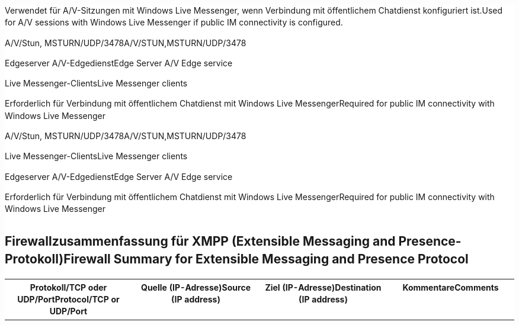 <td><p><span data-ttu-id="d775b-264">Verwendet für A/V-Sitzungen mit Windows Live Messenger, wenn Verbindung mit öffentlichem Chatdienst konfiguriert ist.</span><span class="sxs-lookup"><span data-stu-id="d775b-264">Used for A/V sessions with Windows Live Messenger if public IM connectivity is configured.</span></span></p></td>
</tr>
<tr class="odd">
<td><p><span data-ttu-id="d775b-265">A/V/Stun, MSTURN/UDP/3478</span><span class="sxs-lookup"><span data-stu-id="d775b-265">A/V/STUN,MSTURN/UDP/3478</span></span></p></td>
<td><p><span data-ttu-id="d775b-266">Edgeserver A/V-Edgedienst</span><span class="sxs-lookup"><span data-stu-id="d775b-266">Edge Server A/V Edge service</span></span></p></td>
<td><p><span data-ttu-id="d775b-267">Live Messenger-Clients</span><span class="sxs-lookup"><span data-stu-id="d775b-267">Live Messenger clients</span></span></p></td>
<td><p><span data-ttu-id="d775b-268">Erforderlich für Verbindung mit öffentlichem Chatdienst mit Windows Live Messenger</span><span class="sxs-lookup"><span data-stu-id="d775b-268">Required for public IM connectivity with Windows Live Messenger</span></span></p></td>
</tr>
<tr class="even">
<td><p><span data-ttu-id="d775b-269">A/V/Stun, MSTURN/UDP/3478</span><span class="sxs-lookup"><span data-stu-id="d775b-269">A/V/STUN,MSTURN/UDP/3478</span></span></p></td>
<td><p><span data-ttu-id="d775b-270">Live Messenger-Clients</span><span class="sxs-lookup"><span data-stu-id="d775b-270">Live Messenger clients</span></span></p></td>
<td><p><span data-ttu-id="d775b-271">Edgeserver A/V-Edgedienst</span><span class="sxs-lookup"><span data-stu-id="d775b-271">Edge Server A/V Edge service</span></span></p></td>
<td><p><span data-ttu-id="d775b-272">Erforderlich für Verbindung mit öffentlichem Chatdienst mit Windows Live Messenger</span><span class="sxs-lookup"><span data-stu-id="d775b-272">Required for public IM connectivity with Windows Live Messenger</span></span></p></td>
</tr>
</tbody>
</table>


</div>

<div>

## <a name="firewall-summary-for-extensible-messaging-and-presence-protocol"></a><span data-ttu-id="d775b-273">Firewallzusammenfassung für XMPP (Extensible Messaging and Presence-Protokoll)</span><span class="sxs-lookup"><span data-stu-id="d775b-273">Firewall Summary for Extensible Messaging and Presence Protocol</span></span>


<table>
<colgroup>
<col style="width: 25%" />
<col style="width: 25%" />
<col style="width: 25%" />
<col style="width: 25%" />
</colgroup>
<thead>
<tr class="header">
<th><span data-ttu-id="d775b-274">Protokoll/TCP oder UDP/Port</span><span class="sxs-lookup"><span data-stu-id="d775b-274">Protocol/TCP or UDP/Port</span></span></th>
<th><span data-ttu-id="d775b-275">Quelle (IP-Adresse)</span><span class="sxs-lookup"><span data-stu-id="d775b-275">Source (IP address)</span></span></th>
<th><span data-ttu-id="d775b-276">Ziel (IP-Adresse)</span><span class="sxs-lookup"><span data-stu-id="d775b-276">Destination (IP address)</span></span></th>
<th><span data-ttu-id="d775b-277">Kommentare</span><span class="sxs-lookup"><span data-stu-id="d775b-277">Comments</span></span></th>
</tr>
</thead>
<tbody>
<tr class="odd">